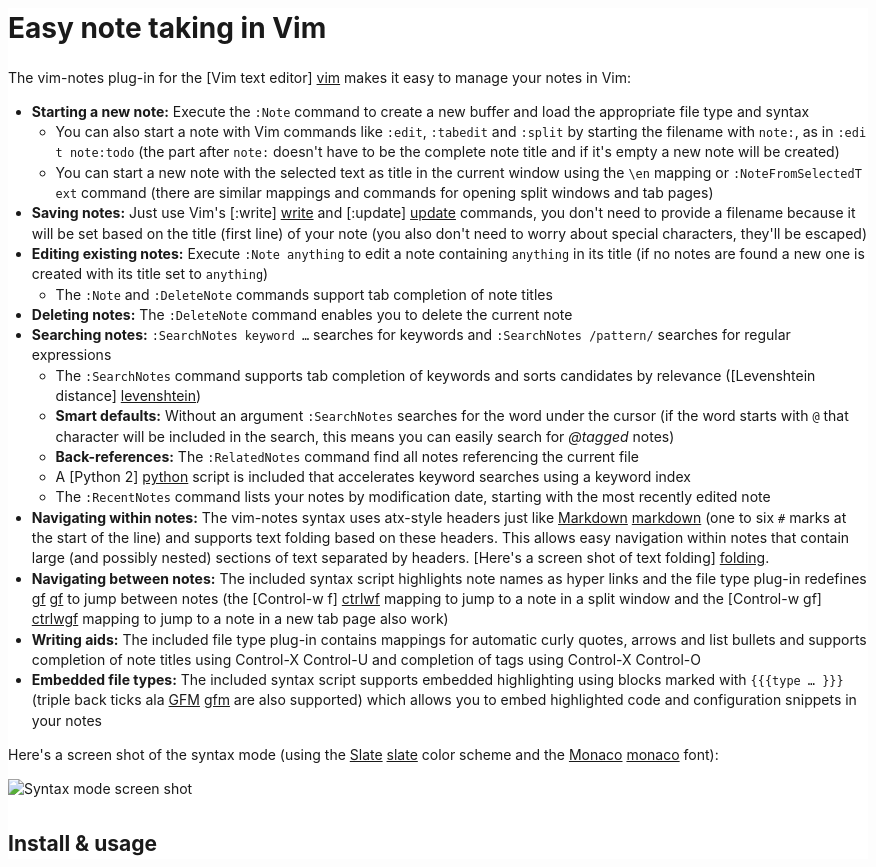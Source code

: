 # Easy note taking in Vim

The vim-notes plug-in for the [Vim text editor] [vim] makes it easy to manage your notes in Vim:

 * **Starting a new note:** Execute the `:Note` command to create a new buffer and load the appropriate file type and syntax
   * You can also start a note with Vim commands like `:edit`, `:tabedit` and `:split` by starting the filename with `note:`, as in `:edit note:todo` (the part after `note:` doesn't have to be the complete note title and if it's empty a new note will be created)
   * You can start a new note with the selected text as title in the current window using the `\en` mapping or `:NoteFromSelectedText` command (there are similar mappings and commands for opening split windows and tab pages)
 * **Saving notes:** Just use Vim's [:write] [write] and [:update] [update] commands, you don't need to provide a filename because it will be set based on the title (first line) of your note (you also don't need to worry about special characters, they'll be escaped)
 * **Editing existing notes:** Execute `:Note anything` to edit a note containing `anything` in its title (if no notes are found a new one is created with its title set to `anything`)
   * The `:Note` and `:DeleteNote` commands support tab completion of note titles
 * **Deleting notes:** The `:DeleteNote` command enables you to delete the current note
 * **Searching notes:** `:SearchNotes keyword …` searches for keywords and `:SearchNotes /pattern/` searches for regular expressions
   * The `:SearchNotes` command supports tab completion of keywords and sorts candidates by relevance ([Levenshtein distance] [levenshtein])
   * **Smart defaults:** Without an argument `:SearchNotes` searches for the word under the cursor (if the word starts with `@` that character will be included in the search, this means you can easily search for *@tagged* notes)
   * **Back-references:** The `:RelatedNotes` command find all notes referencing the current file
   * A [Python 2] [python] script is included that accelerates keyword searches using a keyword index
   * The `:RecentNotes` command lists your notes by modification date, starting with the most recently edited note
 * **Navigating within notes:** The vim-notes syntax uses atx-style headers just like [Markdown] [markdown] (one to six `#` marks at the start of the line) and supports text folding based on these headers. This allows easy navigation within notes that contain large (and possibly nested) sections of text separated by headers. [Here's a screen shot of text folding] [folding].
 * **Navigating between notes:** The included syntax script highlights note names as hyper links and the file type plug-in redefines [gf] [gf] to jump between notes (the [Control-w f] [ctrlwf] mapping to jump to a note in a split window and the [Control-w gf] [ctrlwgf] mapping to jump to a note in a new tab page also work)
 * **Writing aids:** The included file type plug-in contains mappings for automatic curly quotes, arrows and list bullets and supports completion of note titles using Control-X Control-U and completion of tags using Control-X Control-O
 * **Embedded file types:** The included syntax script supports embedded highlighting using blocks marked with `{{{type … }}}` (triple back ticks ala [GFM] [gfm] are also supported) which allows you to embed highlighted code and configuration snippets in your notes

Here's a screen shot of the syntax mode (using the [Slate] [slate] color scheme and the [Monaco] [monaco] font):

![Syntax mode screen shot](http://peterodding.com/code/vim/notes/syntax.png)

## Install & usage


[ctrlwf]: http://vimdoc.sourceforge.net/htmldoc/windows.html#CTRL-W_f
[ctrlwgf]: http://vimdoc.sourceforge.net/htmldoc/windows.html#CTRL-W_gf
[edit]: http://vimdoc.sourceforge.net/htmldoc/editing.html#:edit
[enc]: http://vimdoc.sourceforge.net/htmldoc/options.html#'encoding'
[filetype.vim]: https://code.google.com/p/vim/source/browse/runtime/filetype.vim?r=fbc1131f0ba5be4ec74fb2ccdfb3559b446a2b1e#778
[folding]: https://raw.githubusercontent.com/xolox/vim-notes/master/screenshots/folding.png
[geshi]: http://www.mediawiki.org/wiki/Extension:SyntaxHighlight_GeSHi
[gf]: http://vimdoc.sourceforge.net/htmldoc/editing.html#gf
[gfm]: https://help.github.com/articles/github-flavored-markdown/
[highlight]: http://vimdoc.sourceforge.net/htmldoc/syntax.html#:highlight
[install-notes]: https://github.com/xolox/vim-notes/blob/master/INSTALL.md
[issue_85]: https://github.com/xolox/vim-session/issues/85
[levenshtein]: http://en.wikipedia.org/wiki/Levenshtein_distance
[mapleader]: http://vimdoc.sourceforge.net/htmldoc/map.html#mapleader
[markdown]: http://en.wikipedia.org/wiki/Markdown
[mediawiki]: https://www.mediawiki.org/wiki/MediaWiki
[mit]: http://en.wikipedia.org/wiki/MIT_License
[modeline]: http://vimdoc.sourceforge.net/htmldoc/options.html#modeline
[monaco]: http://en.wikipedia.org/wiki/Monaco_(typeface)
[pathogen]: http://www.vim.org/scripts/script.php?script_id=2332
[python]: http://python.org/
[shell]: http://www.vim.org/scripts/script.php?script_id=3123
[slate]: http://code.google.com/p/vim/source/browse/runtime/colors/slate.vim
[split]: http://vimdoc.sourceforge.net/htmldoc/windows.html#:split
[tabedit]: http://vimdoc.sourceforge.net/htmldoc/tabpage.html#:tabedit
[txtfmt]: http://www.vim.org/scripts/script.php?script_id=2208
[update]: http://vimdoc.sourceforge.net/htmldoc/editing.html#:update
[utl]: http://www.vim.org/scripts/script.php?script_id=293
[vim]: http://www.vim.org/
[vim_online]: http://www.vim.org/scripts/script.php?script_id=3375
[vimgrep]: http://vimdoc.sourceforge.net/htmldoc/quickfix.html#:vimgrep
[vimrc]: http://vimdoc.sourceforge.net/htmldoc/starting.html#vimrc
[voom]: http://www.vim.org/scripts/script.php?script_id=2657
[write]: http://vimdoc.sourceforge.net/htmldoc/editing.html#:write